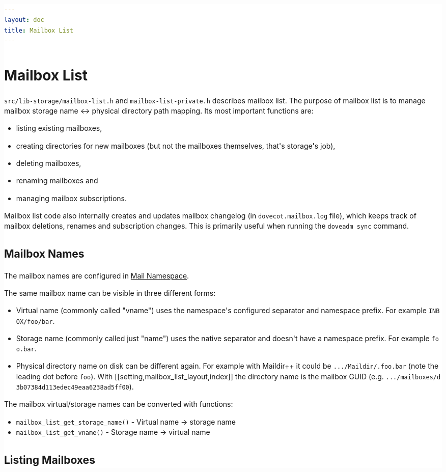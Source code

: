 ```yaml
---
layout: doc
title: Mailbox List
---
```


# Mailbox List

`src/lib-storage/mailbox-list.h` and `mailbox-list-private.h`
describes mailbox list. The purpose of mailbox list is to manage mailbox
storage name &lt;-&gt; physical directory path mapping. Its most important
functions are:

- listing existing mailboxes,

- creating directories for new mailboxes (but not the mailboxes
  themselves, that's storage's job),

- deleting mailboxes,

- renaming mailboxes and

- managing mailbox subscriptions.

Mailbox list code also internally creates and updates mailbox changelog
(in `dovecot.mailbox.log` file), which keeps track of mailbox
deletions, renames and subscription changes. This is primarily useful
when running the `doveadm sync` command.

## Mailbox Names

The mailbox names are configured in [Mail Namespace](mail_namespace).

The same mailbox name can be visible in three different forms:

- Virtual name (commonly called "vname") uses the namespace's configured
  separator and namespace prefix. For example `INBOX/foo/bar`.

- Storage name (commonly called just "name") uses the native separator and
  doesn't have a namespace prefix. For example `foo.bar`.

- Physical directory name on disk can be different again. For example
  with Maildir++ it could be `.../Maildir/.foo.bar` (note the leading
  dot before `foo`). With [[setting,mailbox_list_layout,index]] the directory
  name is the mailbox GUID (e.g.
  `.../mailboxes/d3b07384d113edec49eaa6238ad5ff00`).

The mailbox virtual/storage names can be converted with functions:

- `mailbox_list_get_storage_name()` - Virtual name -&gt; storage name
- `mailbox_list_get_vname()` - Storage name -&gt; virtual name

## Listing Mailboxes
